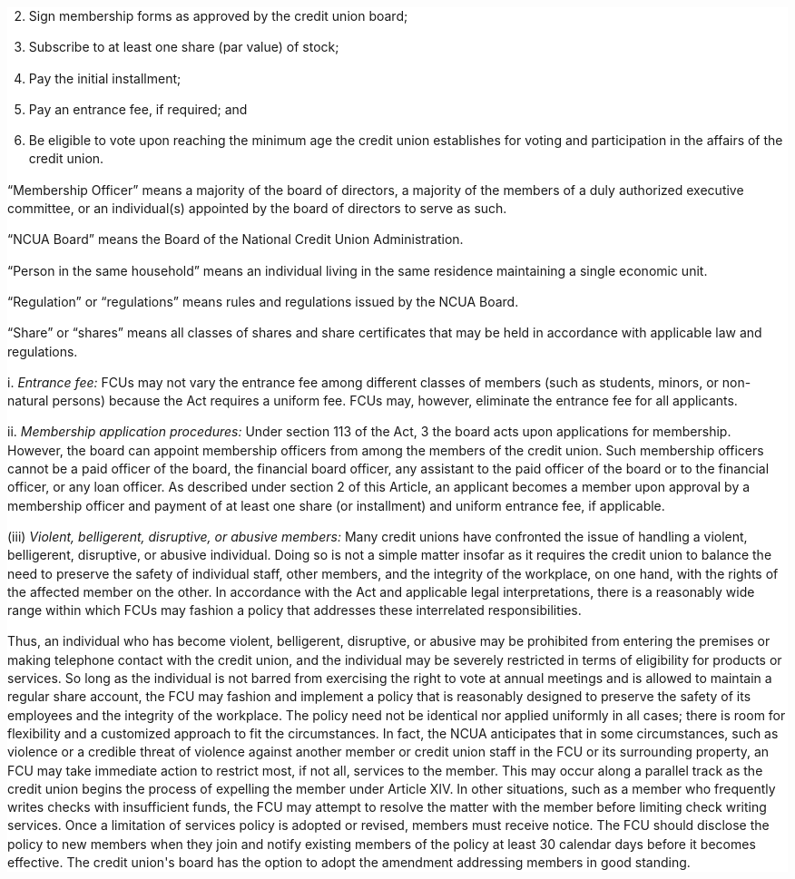 
2. Sign membership forms as approved by the credit union board;


3. Subscribe to at least one share (par value) of stock;


4. Pay the initial installment;


5. Pay an entrance fee, if required; and


6. Be eligible to vote upon reaching the minimum age the credit union establishes for voting and participation in the affairs of the credit union.


“Membership Officer” means a majority of the board of directors, a majority of the members of a duly authorized executive committee, or an individual(s) appointed by the board of directors to serve as such.


“NCUA Board” means the Board of the National Credit Union Administration.


“Person in the same household” means an individual living in the same residence maintaining a single economic unit.


“Regulation” or “regulations” means rules and regulations issued by the NCUA Board.


“Share” or “shares” means all classes of shares and share certificates that may be held in accordance with applicable law and regulations.


i. *Entrance fee:* FCUs may not vary the entrance fee among different classes of members (such as students, minors, or non-natural persons) because the Act requires a uniform fee. FCUs may, however, eliminate the entrance fee for all applicants.


ii. *Membership application procedures:* Under section 113 of the Act,
3 the board acts upon applications for membership. However, the board can appoint membership officers from among the members of the credit union. Such membership officers cannot be a paid officer of the board, the financial board officer, any assistant to the paid officer of the board or to the financial officer, or any loan officer. As described under section 2 of this Article, an applicant becomes a member upon approval by a membership officer and payment of at least one share (or installment) and uniform entrance fee, if applicable.


(iii) *Violent, belligerent, disruptive, or abusive members:* Many credit unions have confronted the issue of handling a violent, belligerent, disruptive, or abusive individual. Doing so is not a simple matter insofar as it requires the credit union to balance the need to preserve the safety of individual staff, other members, and the integrity of the workplace, on one hand, with the rights of the affected member on the other. In accordance with the Act and applicable legal interpretations, there is a reasonably wide range within which FCUs may fashion a policy that addresses these interrelated responsibilities.


Thus, an individual who has become violent, belligerent, disruptive, or abusive may be prohibited from entering the premises or making telephone contact with the credit union, and the individual may be severely restricted in terms of eligibility for products or services. So long as the individual is not barred from exercising the right to vote at annual meetings and is allowed to maintain a regular share account, the FCU may fashion and implement a policy that is reasonably designed to preserve the safety of its employees and the integrity of the workplace. The policy need not be identical nor applied uniformly in all cases; there is room for flexibility and a customized approach to fit the circumstances. In fact, the NCUA anticipates that in some circumstances, such as violence or a credible threat of violence against another member or credit union staff in the FCU or its surrounding property, an FCU may take immediate action to restrict most, if not all, services to the member. This may occur along a parallel track as the credit union begins the process of expelling the member under Article XIV. In other situations, such as a member who frequently writes checks with insufficient funds, the FCU may attempt to resolve the matter with the member before limiting check writing services. Once a limitation of services policy is adopted or revised, members must receive notice. The FCU should disclose the policy to new members when they join and notify existing members of the policy at least 30 calendar days before it becomes effective. The credit union's board has the option to adopt the amendment addressing members in good standing.